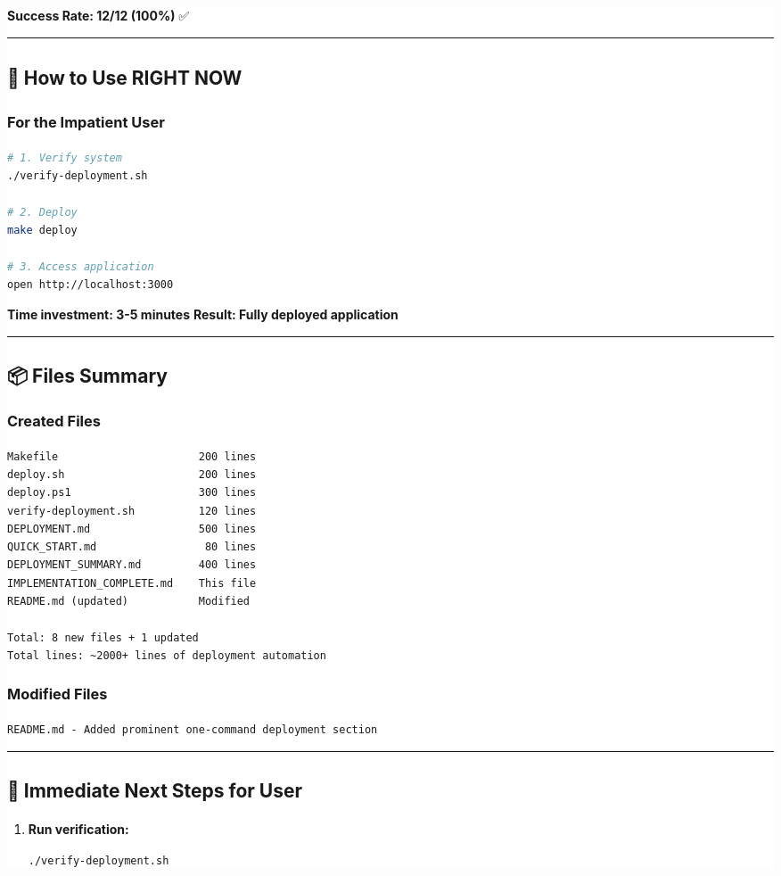**Success Rate: 12/12 (100%)** ✅

---

## 🚀 How to Use RIGHT NOW

### For the Impatient User

```bash
# 1. Verify system
./verify-deployment.sh

# 2. Deploy
make deploy

# 3. Access application
open http://localhost:3000
```

**Time investment: 3-5 minutes**
**Result: Fully deployed application**

---

## 📦 Files Summary

### Created Files
```
Makefile                      200 lines
deploy.sh                     200 lines
deploy.ps1                    300 lines
verify-deployment.sh          120 lines
DEPLOYMENT.md                 500 lines
QUICK_START.md                 80 lines
DEPLOYMENT_SUMMARY.md         400 lines
IMPLEMENTATION_COMPLETE.md    This file
README.md (updated)           Modified

Total: 8 new files + 1 updated
Total lines: ~2000+ lines of deployment automation
```

### Modified Files
```
README.md - Added prominent one-command deployment section
```

---

## 🎯 Immediate Next Steps for User

1. **Run verification:**
   ```bash
   ./verify-deployment.sh
   ```
